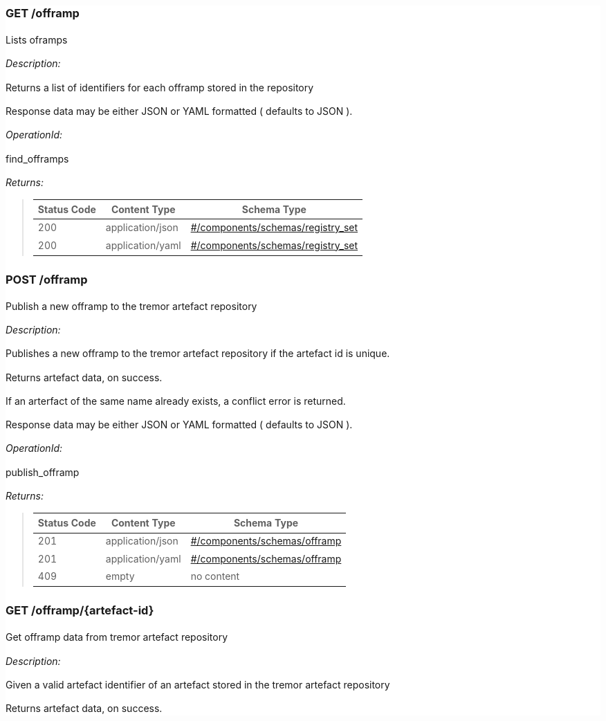 
### __GET__ /offramp

Lists oframps

*Description:*

Returns a list of identifiers for each offramp stored in the repository

Response data may be either JSON or YAML formatted ( defaults to JSON ).


*OperationId:*

find_offramps

*Returns:*

> |Status Code|Content Type|Schema Type|
> |---|---|---|
> |200|application/json|[#/components/schemas/registry_set](#schema-registry_set)|
> |200|application/yaml|[#/components/schemas/registry_set](#schema-registry_set)|


### __POST__ /offramp

Publish a new offramp to the tremor artefact repository

*Description:*

Publishes a new offramp to the tremor artefact repository if the artefact id
is unique.

Returns artefact data, on success.

If an arterfact of the same name already exists, a conflict error is returned.

Response data may be either JSON or YAML formatted ( defaults to JSON ).


*OperationId:*

publish_offramp

*Returns:*

> |Status Code|Content Type|Schema Type|
> |---|---|---|
> |201|application/json|[#/components/schemas/offramp](#schema-offramp)|
> |201|application/yaml|[#/components/schemas/offramp](#schema-offramp)|
> |409|empty|no content|


### __GET__ /offramp/{artefact-id}

Get offramp data from tremor artefact repository

*Description:*

Given a valid artefact identifier of an artefact stored in the tremor artefact repository

Returns artefact data, on success.
